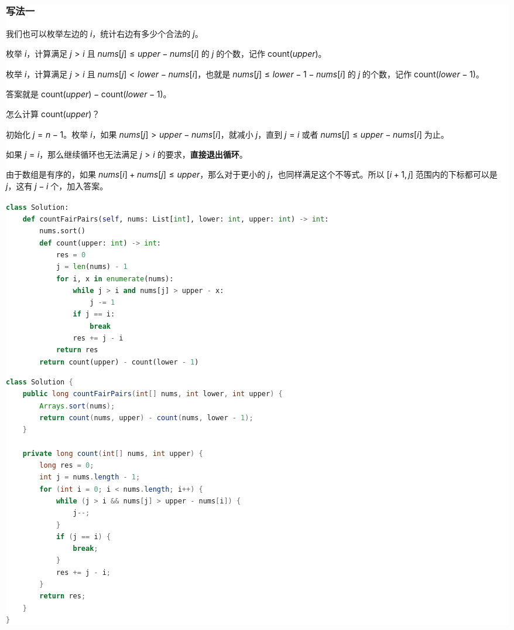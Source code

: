 ### 写法一

我们也可以枚举左边的 $i$，统计右边有多少个合法的 $j$。

枚举 $i$，计算满足 $j>i$ 且 $\textit{nums}[j] \le \textit{upper} - \textit{nums}[i]$ 的 $j$ 的个数，记作 $\text{count}(\textit{upper})$。

枚举 $i$，计算满足 $j>i$ 且 $\textit{nums}[j] < \textit{lower} - \textit{nums}[i]$，也就是 $\textit{nums}[j] \le \textit{lower} - 1 - \textit{nums}[i]$ 的 $j$ 的个数，记作 $\text{count}(\textit{lower}-1)$。

答案就是 $\text{count}(\textit{upper}) - \text{count}(\textit{lower}-1)$。

怎么计算 $\text{count}(\textit{upper})$？

初始化 $j=n-1$。枚举 $i$，如果 $\textit{nums}[j] > \textit{upper} - \textit{nums}[i]$，就减小 $j$，直到 $j=i$ 或者 $\textit{nums}[j] \le \textit{upper} - \textit{nums}[i]$ 为止。

如果 $j=i$，那么继续循环也无法满足 $j>i$ 的要求，**直接退出循环**。

由于数组是有序的，如果 $\textit{nums}[i]+\textit{nums}[j]\le \textit{upper}$，那么对于更小的 $j$，也同样满足这个不等式。所以 $[i+1,j]$ 范围内的下标都可以是 $j$，这有 $j-i$ 个，加入答案。

```py [sol-Python3]
class Solution:
    def countFairPairs(self, nums: List[int], lower: int, upper: int) -> int:
        nums.sort()
        def count(upper: int) -> int:
            res = 0
            j = len(nums) - 1
            for i, x in enumerate(nums):
                while j > i and nums[j] > upper - x:
                    j -= 1
                if j == i:
                    break
                res += j - i
            return res
        return count(upper) - count(lower - 1)
```

```java [sol-Java]
class Solution {
    public long countFairPairs(int[] nums, int lower, int upper) {
        Arrays.sort(nums);
        return count(nums, upper) - count(nums, lower - 1);
    }

    private long count(int[] nums, int upper) {
        long res = 0;
        int j = nums.length - 1;
        for (int i = 0; i < nums.length; i++) {
            while (j > i && nums[j] > upper - nums[i]) {
                j--;
            }
            if (j == i) {
                break;
            }
            res += j - i;
        }
        return res;
    }
}
```
